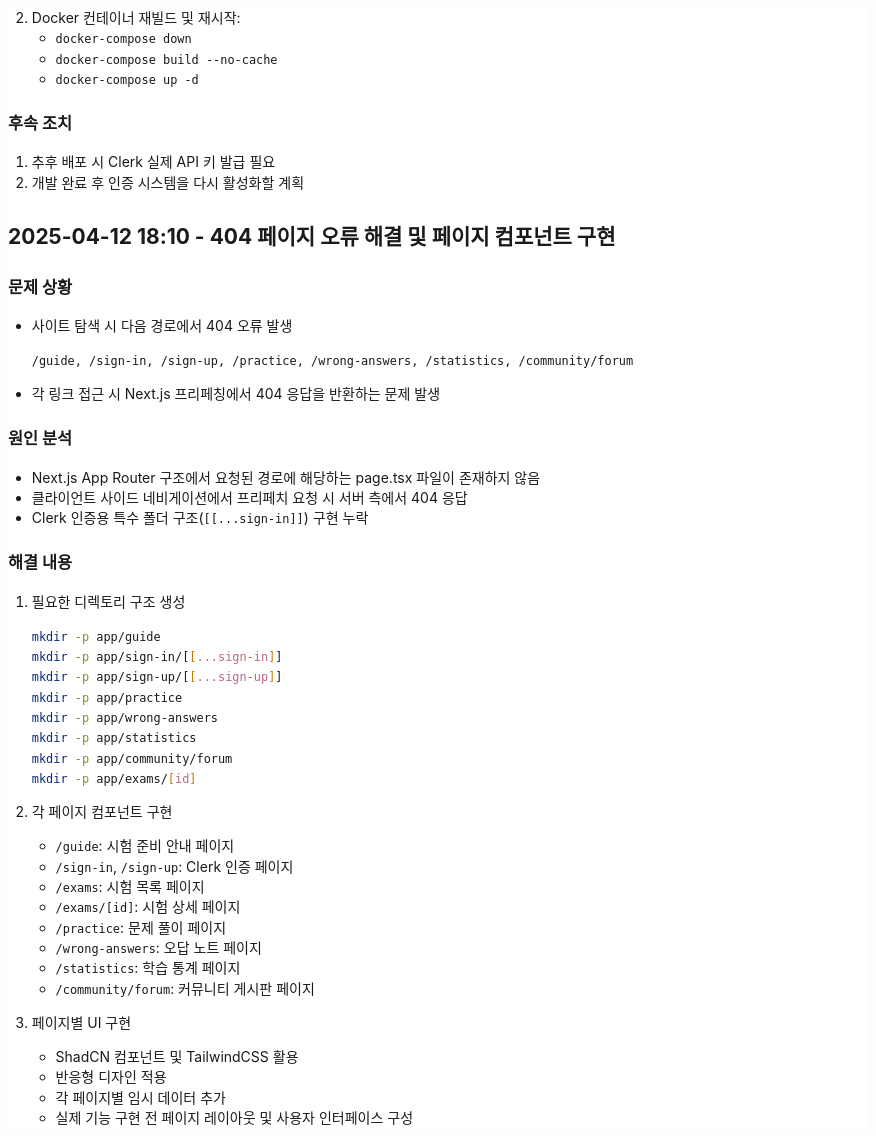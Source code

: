 2. Docker 컨테이너 재빌드 및 재시작:
   - `docker-compose down`
   - `docker-compose build --no-cache`
   - `docker-compose up -d`

### 후속 조치

1. 추후 배포 시 Clerk 실제 API 키 발급 필요
2. 개발 완료 후 인증 시스템을 다시 활성화할 계획

## 2025-04-12 18:10 - 404 페이지 오류 해결 및 페이지 컴포넌트 구현

### 문제 상황
- 사이트 탐색 시 다음 경로에서 404 오류 발생
  ```
  /guide, /sign-in, /sign-up, /practice, /wrong-answers, /statistics, /community/forum
  ```
- 각 링크 접근 시 Next.js 프리페칭에서 404 응답을 반환하는 문제 발생

### 원인 분석
- Next.js App Router 구조에서 요청된 경로에 해당하는 page.tsx 파일이 존재하지 않음
- 클라이언트 사이드 네비게이션에서 프리페치 요청 시 서버 측에서 404 응답
- Clerk 인증용 특수 폴더 구조(`[[...sign-in]]`) 구현 누락

### 해결 내용
1. 필요한 디렉토리 구조 생성
   ```bash
   mkdir -p app/guide
   mkdir -p app/sign-in/[[...sign-in]]
   mkdir -p app/sign-up/[[...sign-up]]
   mkdir -p app/practice
   mkdir -p app/wrong-answers
   mkdir -p app/statistics
   mkdir -p app/community/forum
   mkdir -p app/exams/[id]
   ```

2. 각 페이지 컴포넌트 구현
   - `/guide`: 시험 준비 안내 페이지
   - `/sign-in`, `/sign-up`: Clerk 인증 페이지
   - `/exams`: 시험 목록 페이지
   - `/exams/[id]`: 시험 상세 페이지
   - `/practice`: 문제 풀이 페이지
   - `/wrong-answers`: 오답 노트 페이지
   - `/statistics`: 학습 통계 페이지
   - `/community/forum`: 커뮤니티 게시판 페이지

3. 페이지별 UI 구현
   - ShadCN 컴포넌트 및 TailwindCSS 활용
   - 반응형 디자인 적용
   - 각 페이지별 임시 데이터 추가
   - 실제 기능 구현 전 페이지 레이아웃 및 사용자 인터페이스 구성

